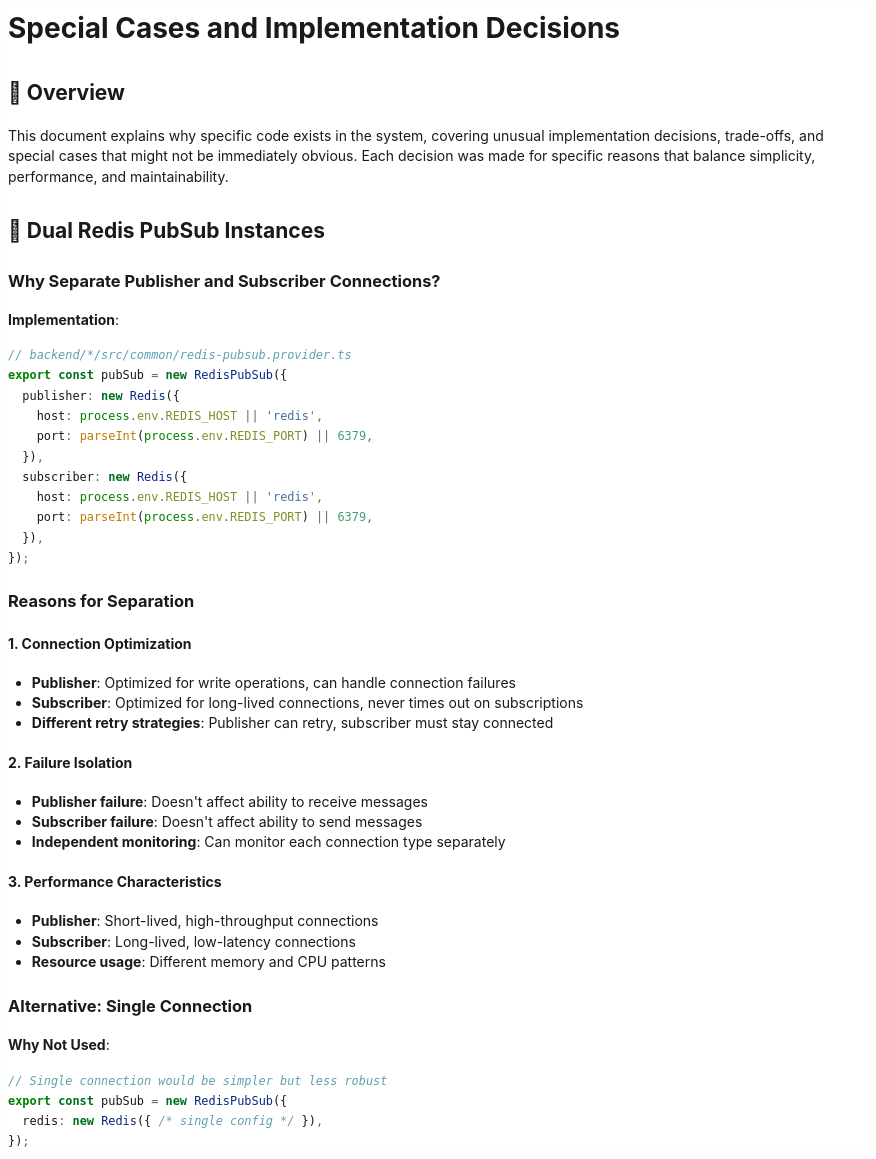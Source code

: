 # Special Cases and Implementation Decisions

## 🎯 Overview

This document explains why specific code exists in the system, covering unusual implementation decisions, trade-offs, and special cases that might not be immediately obvious. Each decision was made for specific reasons that balance simplicity, performance, and maintainability.

## 🔄 Dual Redis PubSub Instances

### Why Separate Publisher and Subscriber Connections?

**Implementation**:
```typescript
// backend/*/src/common/redis-pubsub.provider.ts
export const pubSub = new RedisPubSub({
  publisher: new Redis({
    host: process.env.REDIS_HOST || 'redis',
    port: parseInt(process.env.REDIS_PORT) || 6379,
  }),
  subscriber: new Redis({
    host: process.env.REDIS_HOST || 'redis',
    port: parseInt(process.env.REDIS_PORT) || 6379,
  }),
});
```

### Reasons for Separation

#### 1. **Connection Optimization**
- **Publisher**: Optimized for write operations, can handle connection failures
- **Subscriber**: Optimized for long-lived connections, never times out on subscriptions
- **Different retry strategies**: Publisher can retry, subscriber must stay connected

#### 2. **Failure Isolation**
- **Publisher failure**: Doesn't affect ability to receive messages
- **Subscriber failure**: Doesn't affect ability to send messages
- **Independent monitoring**: Can monitor each connection type separately

#### 3. **Performance Characteristics**
- **Publisher**: Short-lived, high-throughput connections
- **Subscriber**: Long-lived, low-latency connections
- **Resource usage**: Different memory and CPU patterns

### Alternative: Single Connection

**Why Not Used**:
```typescript
// Single connection would be simpler but less robust
export const pubSub = new RedisPubSub({
  redis: new Redis({ /* single config */ }),
});
```
